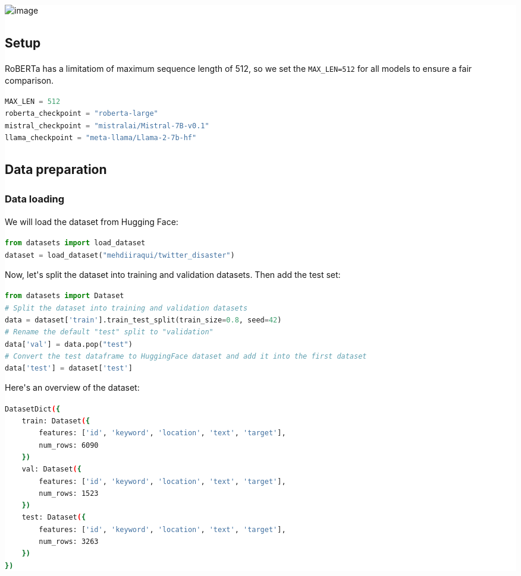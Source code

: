 ![image](https://huggingface.co/datasets/huggingface/documentation-images/resolve/main/blog/Lora-for-sequence-classification-with-Roberta-Llama-Mistral/lora.png)

## Setup

RoBERTa has a limitatiom of maximum sequence length of 512, so we set the `MAX_LEN=512` for all models to ensure a fair comparison.

```python
MAX_LEN = 512 
roberta_checkpoint = "roberta-large"
mistral_checkpoint = "mistralai/Mistral-7B-v0.1"
llama_checkpoint = "meta-llama/Llama-2-7b-hf"
```

## Data preparation
### Data loading

We will load the dataset from Hugging Face:
```python
from datasets import load_dataset
dataset = load_dataset("mehdiiraqui/twitter_disaster")
```
 Now, let's split the dataset into training and validation datasets. Then add the test set:

```python
from datasets import Dataset
# Split the dataset into training and validation datasets
data = dataset['train'].train_test_split(train_size=0.8, seed=42)
# Rename the default "test" split to "validation"
data['val'] = data.pop("test")
# Convert the test dataframe to HuggingFace dataset and add it into the first dataset
data['test'] = dataset['test']
```

Here's an overview of the dataset:

```bash
DatasetDict({
    train: Dataset({
        features: ['id', 'keyword', 'location', 'text', 'target'],
        num_rows: 6090
    })
    val: Dataset({
        features: ['id', 'keyword', 'location', 'text', 'target'],
        num_rows: 1523
    })
    test: Dataset({
        features: ['id', 'keyword', 'location', 'text', 'target'],
        num_rows: 3263
    })
})
```
